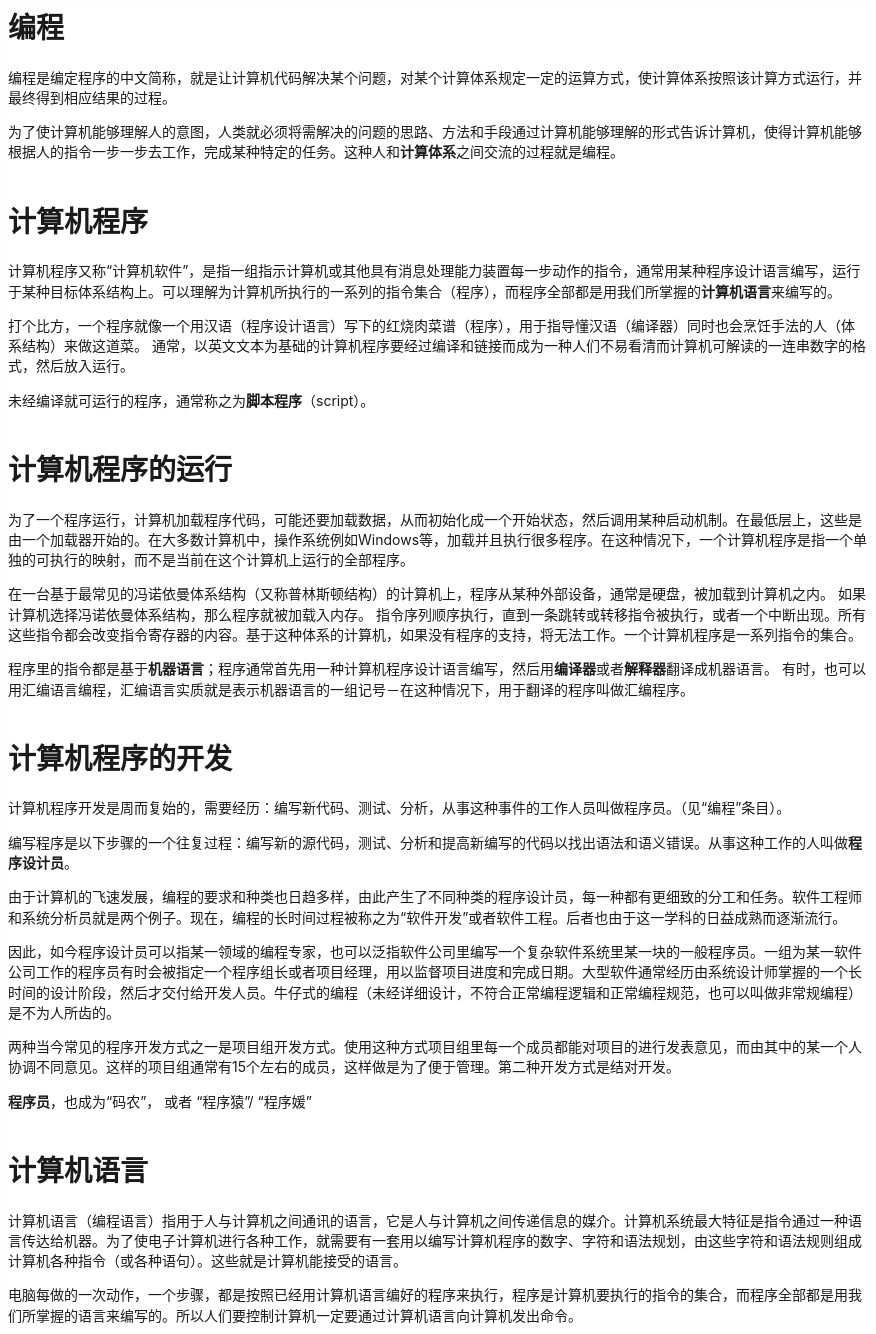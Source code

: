 

# 编程

编程是编定程序的中文简称，就是让计算机代码解决某个问题，对某个计算体系规定一定的运算方式，使计算体系按照该计算方式运行，并最终得到相应结果的过程。

为了使计算机能够理解人的意图，人类就必须将需解决的问题的思路、方法和手段通过计算机能够理解的形式告诉计算机，使得计算机能够根据人的指令一步一步去工作，完成某种特定的任务。这种人和**计算体系**之间交流的过程就是编程。

# 计算机程序

计算机程序又称“计算机软件”，是指一组指示计算机或其他具有消息处理能力装置每一步动作的指令，通常用某种程序设计语言编写，运行于某种目标体系结构上。可以理解为计算机所执行的一系列的指令集合（程序），而程序全部都是用我们所掌握的**计算机语言**来编写的。

打个比方，一个程序就像一个用汉语（程序设计语言）写下的红烧肉菜谱（程序），用于指导懂汉语（编译器）同时也会烹饪手法的人（体系结构）来做这道菜。 通常，以英文文本为基础的计算机程序要经过编译和链接而成为一种人们不易看清而计算机可解读的一连串数字的格式，然后放入运行。

未经编译就可运行的程序，通常称之为**脚本程序**（script）。

# 计算机程序的运行 

为了一个程序运行，计算机加载程序代码，可能还要加载数据，从而初始化成一个开始状态，然后调用某种启动机制。在最低层上，这些是由一个加载器开始的。在大多数计算机中，操作系统例如Windows等，加载并且执行很多程序。在这种情况下，一个计算机程序是指一个单独的可执行的映射，而不是当前在这个计算机上运行的全部程序。

在一台基于最常见的冯诺依曼体系结构（又称普林斯顿结构）的计算机上，程序从某种外部设备，通常是硬盘，被加载到计算机之内。 如果计算机选择冯诺依曼体系结构，那么程序就被加载入内存。 指令序列顺序执行，直到一条跳转或转移指令被执行，或者一个中断出现。所有这些指令都会改变指令寄存器的内容。基于这种体系的计算机，如果没有程序的支持，将无法工作。一个计算机程序是一系列指令的集合。

程序里的指令都是基于**机器语言**；程序通常首先用一种计算机程序设计语言编写，然后用**编译器**或者**解释器**翻译成机器语言。 有时，也可以用汇编语言编程，汇编语言实质就是表示机器语言的一组记号－在这种情况下，用于翻译的程序叫做汇编程序。

# 计算机程序的开发 

计算机程序开发是周而复始的，需要经历：编写新代码、测试、分析，从事这种事件的工作人员叫做程序员。（见“编程”条目）。

编写程序是以下步骤的一个往复过程：编写新的源代码，测试、分析和提高新编写的代码以找出语法和语义错误。从事这种工作的人叫做**程序设计员**。

由于计算机的飞速发展，编程的要求和种类也日趋多样，由此产生了不同种类的程序设计员，每一种都有更细致的分工和任务。软件工程师和系统分析员就是两个例子。现在，编程的长时间过程被称之为“软件开发”或者软件工程。后者也由于这一学科的日益成熟而逐渐流行。

因此，如今程序设计员可以指某一领域的编程专家，也可以泛指软件公司里编写一个复杂软件系统里某一块的一般程序员。一组为某一软件公司工作的程序员有时会被指定一个程序组长或者项目经理，用以监督项目进度和完成日期。大型软件通常经历由系统设计师掌握的一个长时间的设计阶段，然后才交付给开发人员。牛仔式的编程（未经详细设计，不符合正常编程逻辑和正常编程规范，也可以叫做非常规编程）是不为人所齿的。

两种当今常见的程序开发方式之一是项目组开发方式。使用这种方式项目组里每一个成员都能对项目的进行发表意见，而由其中的某一个人协调不同意见。这样的项目组通常有15个左右的成员，这样做是为了便于管理。第二种开发方式是结对开发。

**程序员**，也成为“码农”， 或者  “程序猿”/ “程序媛”

# 计算机语言

计算机语言（编程语言）指用于人与计算机之间通讯的语言，它是人与计算机之间传递信息的媒介。计算机系统最大特征是指令通过一种语言传达给机器。为了使电子计算机进行各种工作，就需要有一套用以编写计算机程序的数字、字符和语法规划，由这些字符和语法规则组成计算机各种指令（或各种语句）。这些就是计算机能接受的语言。

电脑每做的一次动作，一个步骤，都是按照已经用计算机语言编好的程序来执行，程序是计算机要执行的指令的集合，而程序全部都是用我们所掌握的语言来编写的。所以人们要控制计算机一定要通过计算机语言向计算机发出命令。
